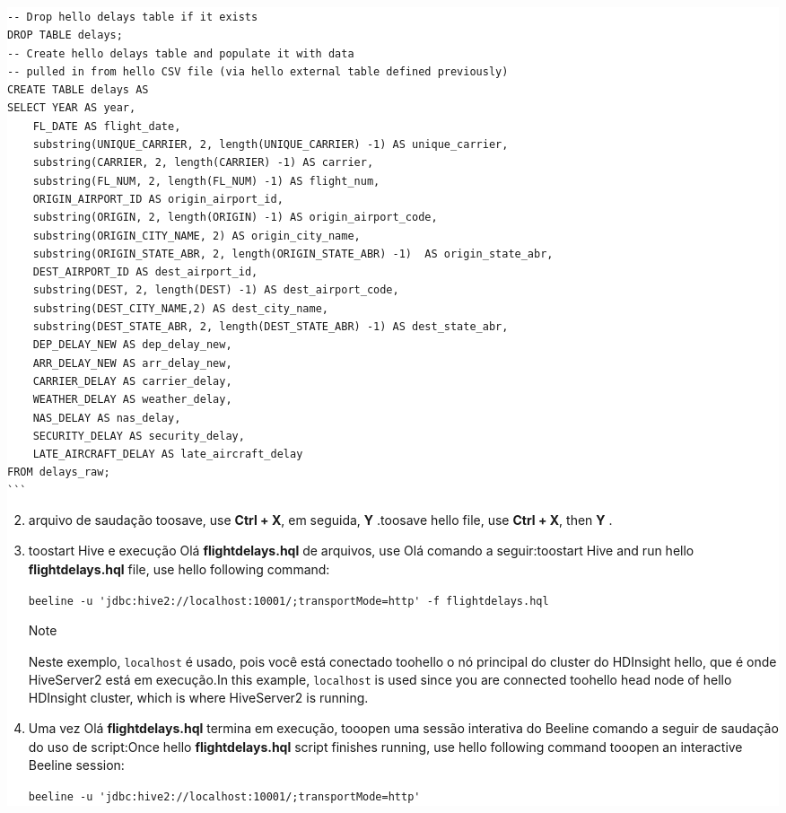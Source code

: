     -- Drop hello delays table if it exists
    DROP TABLE delays;
    -- Create hello delays table and populate it with data
    -- pulled in from hello CSV file (via hello external table defined previously)
    CREATE TABLE delays AS
    SELECT YEAR AS year,
        FL_DATE AS flight_date,
        substring(UNIQUE_CARRIER, 2, length(UNIQUE_CARRIER) -1) AS unique_carrier,
        substring(CARRIER, 2, length(CARRIER) -1) AS carrier,
        substring(FL_NUM, 2, length(FL_NUM) -1) AS flight_num,
        ORIGIN_AIRPORT_ID AS origin_airport_id,
        substring(ORIGIN, 2, length(ORIGIN) -1) AS origin_airport_code,
        substring(ORIGIN_CITY_NAME, 2) AS origin_city_name,
        substring(ORIGIN_STATE_ABR, 2, length(ORIGIN_STATE_ABR) -1)  AS origin_state_abr,
        DEST_AIRPORT_ID AS dest_airport_id,
        substring(DEST, 2, length(DEST) -1) AS dest_airport_code,
        substring(DEST_CITY_NAME,2) AS dest_city_name,
        substring(DEST_STATE_ABR, 2, length(DEST_STATE_ABR) -1) AS dest_state_abr,
        DEP_DELAY_NEW AS dep_delay_new,
        ARR_DELAY_NEW AS arr_delay_new,
        CARRIER_DELAY AS carrier_delay,
        WEATHER_DELAY AS weather_delay,
        NAS_DELAY AS nas_delay,
        SECURITY_DELAY AS security_delay,
        LATE_AIRCRAFT_DELAY AS late_aircraft_delay
    FROM delays_raw;
    ```

2. <span data-ttu-id="53a30-146">arquivo de saudação toosave, use **Ctrl + X**, em seguida, **Y** .</span><span class="sxs-lookup"><span data-stu-id="53a30-146">toosave hello file, use **Ctrl + X**, then **Y** .</span></span>

3. <span data-ttu-id="53a30-147">toostart Hive e execução Olá **flightdelays.hql** de arquivos, use Olá comando a seguir:</span><span class="sxs-lookup"><span data-stu-id="53a30-147">toostart Hive and run hello **flightdelays.hql** file, use hello following command:</span></span>

    ```
    beeline -u 'jdbc:hive2://localhost:10001/;transportMode=http' -f flightdelays.hql
    ```

   > [!NOTE]
   > <span data-ttu-id="53a30-148">Neste exemplo, `localhost` é usado, pois você está conectado toohello o nó principal do cluster do HDInsight hello, que é onde HiveServer2 está em execução.</span><span class="sxs-lookup"><span data-stu-id="53a30-148">In this example, `localhost` is used since you are connected toohello head node of hello HDInsight cluster, which is where HiveServer2 is running.</span></span>

4. <span data-ttu-id="53a30-149">Uma vez Olá __flightdelays.hql__ termina em execução, tooopen uma sessão interativa do Beeline comando a seguir de saudação do uso de script:</span><span class="sxs-lookup"><span data-stu-id="53a30-149">Once hello __flightdelays.hql__ script finishes running, use hello following command tooopen an interactive Beeline session:</span></span>

    ```
    beeline -u 'jdbc:hive2://localhost:10001/;transportMode=http'
    ```


[azure-purchase-options]: http://azure.microsoft.com/pricing/purchase-options/
[azure-member-offers]: http://azure.microsoft.com/pricing/member-offers/
[azure-free-trial]: http://azure.microsoft.com/pricing/free-trial/
[rita-website]: http://www.transtats.bts.gov/DL_SelectFields.asp?Table_ID=236&DB_Short_Name=On-Time
[cindygross-hive-tables]: http://blogs.msdn.com/b/cindygross/archive/2013/02/06/hdinsight-hive-internal-and-external-tables-intro.aspx
[hdinsight-use-oozie]: hdinsight-use-oozie-linux-mac.md
[hdinsight-use-hive]: hdinsight-use-hive.md
[hdinsight-provision]: hdinsight-hadoop-provision-linux-clusters.md
[hdinsight-storage]: hdinsight-hadoop-use-blob-storage.md
[hdinsight-upload-data]: hdinsight-upload-data.md
[hdinsight-get-started]: hdinsight-hadoop-linux-tutorial-get-started.md
[hdinsight-use-sqoop]: hdinsight-use-sqoop-mac-linux.md
[hdinsight-use-pig]: hdinsight-use-pig.md
[hdinsight-develop-streaming]: hdinsight-hadoop-streaming-python.md
[hdinsight-develop-mapreduce]: hdinsight-develop-deploy-java-mapreduce-linux.md
[hadoop-hiveql]: https://cwiki.apache.org/confluence/display/Hive/LanguageManual+DDL
[technetwiki-hive-error]: http://social.technet.microsoft.com/wiki/contents/articles/23047.hdinsight-hive-error-unable-to-rename.aspx